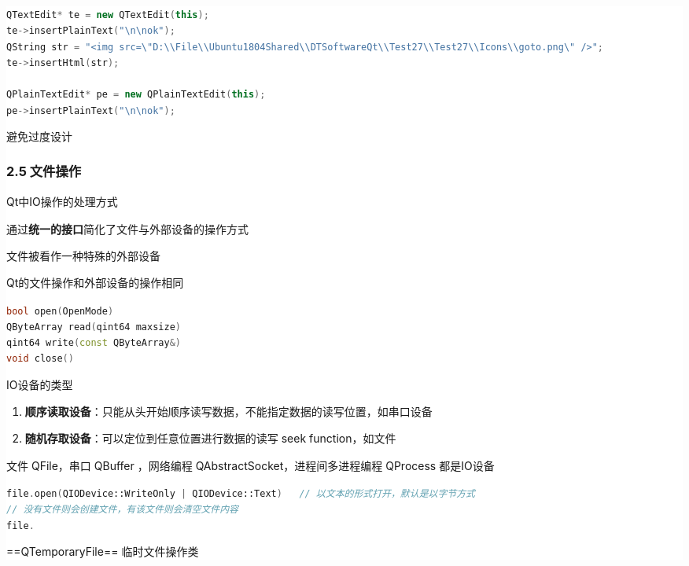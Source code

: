 

```c++
QTextEdit* te = new QTextEdit(this);
te->insertPlainText("\n\nok");
QString str = "<img src=\"D:\\File\\Ubuntu1804Shared\\DTSoftwareQt\\Test27\\Test27\\Icons\\goto.png\" />";
te->insertHtml(str);

QPlainTextEdit* pe = new QPlainTextEdit(this);
pe->insertPlainText("\n\nok");
```





避免过度设计





### 2.5 文件操作







Qt中IO操作的处理方式

通过**统一的接口**简化了文件与外部设备的操作方式

文件被看作一种特殊的外部设备

Qt的文件操作和外部设备的操作相同

```c++
bool open(OpenMode)
QByteArray read(qint64 maxsize)
qint64 write(const QByteArray&)
void close()
```

IO设备的类型

1.  **顺序读取设备**：只能从头开始顺序读写数据，不能指定数据的读写位置，如串口设备

2. **随机存取设备**：可以定位到任意位置进行数据的读写 seek function，如文件

文件 QFile，串口 QBuffer ，网络编程 QAbstractSocket，进程间多进程编程 QProcess 都是IO设备



```c++
file.open(QIODevice::WriteOnly | QIODevice::Text)   // 以文本的形式打开，默认是以字节方式
// 没有文件则会创建文件，有该文件则会清空文件内容
file.
```





==QTemporaryFile== 临时文件操作类
